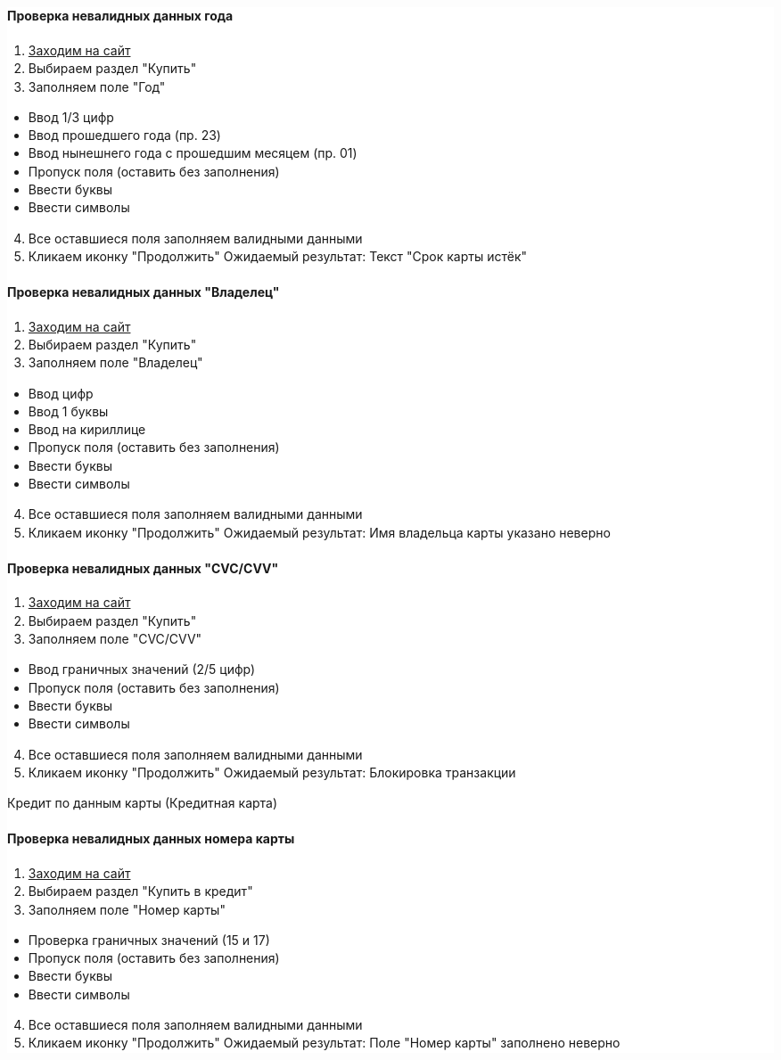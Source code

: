 #### Проверка невалидных данных года
1. [Заходим на сайт](http://localhost:8080/)
2. Выбираем раздел "Купить"
3. Заполняем поле "Год"
- Ввод 1/3 цифр
- Ввод прошедшего года (пр. 23)
- Ввод нынешнего года с прошедшим месяцем (пр. 01)
- Пропуск поля (оставить без заполнения)
- Ввести буквы
- Ввести символы
4. Все оставшиеся поля заполняем валидными данными
5. Кликаем иконку "Продолжить"
   Ожидаемый результат:
   Текст "Срок карты истёк" 

#### Проверка невалидных данных "Владелец"
1. [Заходим на сайт](http://localhost:8080/)
2. Выбираем раздел "Купить"
3. Заполняем поле "Владелец"
- Ввод цифр
- Ввод 1 буквы
- Ввод на кириллице
- Пропуск поля (оставить без заполнения)
- Ввести буквы
- Ввести символы
4. Все оставшиеся поля заполняем валидными данными
5. Кликаем иконку "Продолжить"
   Ожидаемый результат:
   Имя владельца карты указано неверно

#### Проверка невалидных данных "CVC/CVV"
1. [Заходим на сайт](http://localhost:8080/)
2. Выбираем раздел "Купить"
3. Заполняем поле "CVC/CVV"
- Ввод граничных значений (2/5 цифр)
- Пропуск поля (оставить без заполнения)
- Ввести буквы
- Ввести символы
4. Все оставшиеся поля заполняем валидными данными
5. Кликаем иконку "Продолжить"
   Ожидаемый результат:
   Блокировка транзакции

Кредит по данным карты (Кредитная карта)

#### Проверка невалидных данных номера карты
1. [Заходим на сайт](http://localhost:8080/)
2. Выбираем раздел "Купить в кредит"
3. Заполняем поле "Номер карты"
- Проверка граничных значений (15 и 17)
- Пропуск поля (оставить без заполнения)
- Ввести буквы
- Ввести символы
4. Все оставшиеся поля заполняем валидными данными
5. Кликаем иконку "Продолжить"
   Ожидаемый результат:
   Поле "Номер карты" заполнено неверно
